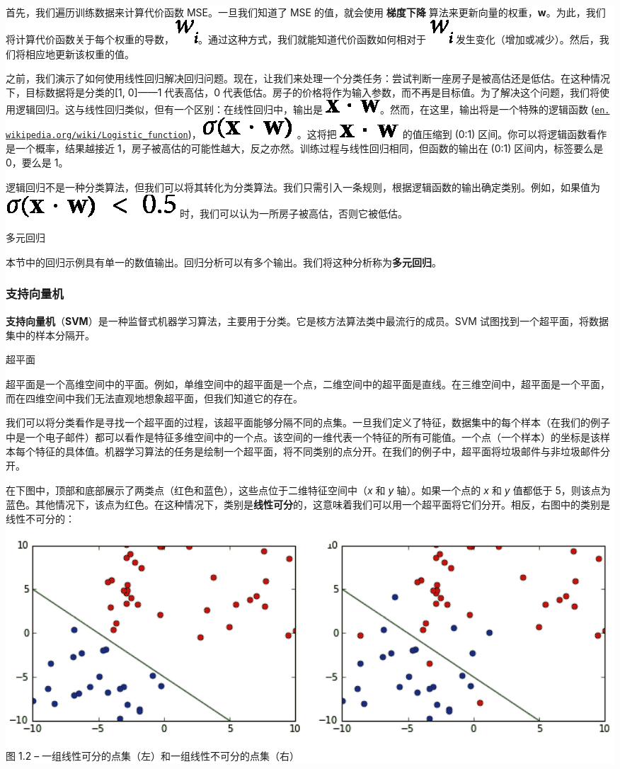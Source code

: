 首先，我们遍历训练数据来计算代价函数 MSE。一旦我们知道了 MSE 的值，就会使用 **梯度下降** 算法来更新向量的权重，**w**。为此，我们将计算代价函数关于每个权重的导数，![<mml:math xmlns:mml="http://www.w3.org/1998/Math/MathML" xmlns:m="http://schemas.openxmlformats.org/officeDocument/2006/math"><mml:msub><mml:mrow><mml:mi>w</mml:mi></mml:mrow><mml:mrow><mml:mi>i</mml:mi></mml:mrow></mml:msub></mml:math>](img/14.png)。通过这种方式，我们就能知道代价函数如何相对于 ![<mml:math xmlns:mml="http://www.w3.org/1998/Math/MathML" xmlns:m="http://schemas.openxmlformats.org/officeDocument/2006/math"><mml:msub><mml:mrow><mml:mi>w</mml:mi></mml:mrow><mml:mrow><mml:mi>i</mml:mi></mml:mrow></mml:msub></mml:math>](img/15.png) 发生变化（增加或减少）。然后，我们将相应地更新该权重的值。

之前，我们演示了如何使用线性回归解决回归问题。现在，让我们来处理一个分类任务：尝试判断一座房子是被高估还是低估。在这种情况下，目标数据将是分类的[1, 0]——1 代表高估，0 代表低估。房子的价格将作为输入参数，而不再是目标值。为了解决这个问题，我们将使用逻辑回归。这与线性回归类似，但有一个区别：在线性回归中，输出是 ![<mml:math xmlns:mml="http://www.w3.org/1998/Math/MathML" xmlns:m="http://schemas.openxmlformats.org/officeDocument/2006/math"><mml:mi mathvariant="bold">x</mml:mi><mml:mo>⋅</mml:mo><mml:mi mathvariant="bold">w</mml:mi></mml:math>](img/16.png)。然而，在这里，输出将是一个特殊的逻辑函数 ([`en.wikipedia.org/wiki/Logistic_function`](https://en.wikipedia.org/wiki/Logistic_function))，![<mml:math xmlns:mml="http://www.w3.org/1998/Math/MathML" xmlns:m="http://schemas.openxmlformats.org/officeDocument/2006/math"><mml:mi>σ</mml:mi><mml:mfenced separators="|"><mml:mrow><mml:mi mathvariant="bold">x</mml:mi><mml:mo>⋅</mml:mo><mml:mi mathvariant="bold">w</mml:mi></mml:mrow></mml:mfenced></mml:math>](img/17.png)。这将把 ![<mml:math xmlns:mml="http://www.w3.org/1998/Math/MathML" xmlns:m="http://schemas.openxmlformats.org/officeDocument/2006/math"><mml:mi mathvariant="bold">x</mml:mi><mml:mo>⋅</mml:mo><mml:mi mathvariant="bold">w</mml:mi></mml:math>](img/18.png) 的值压缩到 (0:1) 区间。你可以将逻辑函数看作是一个概率，结果越接近 1，房子被高估的可能性越大，反之亦然。训练过程与线性回归相同，但函数的输出在 (0:1) 区间内，标签要么是 0，要么是 1。

逻辑回归不是一种分类算法，但我们可以将其转化为分类算法。我们只需引入一条规则，根据逻辑函数的输出确定类别。例如，如果值为 ![<mml:math xmlns:mml="http://www.w3.org/1998/Math/MathML" xmlns:m="http://schemas.openxmlformats.org/officeDocument/2006/math"><mml:mi>σ</mml:mi><mml:mfenced separators="|"><mml:mrow><mml:mi mathvariant="bold">x</mml:mi><mml:mo>⋅</mml:mo><mml:mi mathvariant="bold">w</mml:mi></mml:mrow></mml:mfenced><mml:mo><</mml:mo><mml:mn>0.5</mml:mn></mml:math>](img/19.png) 时，我们可以认为一所房子被高估，否则它被低估。

多元回归

本节中的回归示例具有单一的数值输出。回归分析可以有多个输出。我们将这种分析称为**多元回归**。

### 支持向量机

**支持向量机**（**SVM**）是一种监督式机器学习算法，主要用于分类。它是核方法算法类中最流行的成员。SVM 试图找到一个超平面，将数据集中的样本分隔开。

超平面

超平面是一个高维空间中的平面。例如，单维空间中的超平面是一个点，二维空间中的超平面是直线。在三维空间中，超平面是一个平面，而在四维空间中我们无法直观地想象超平面，但我们知道它的存在。

我们可以将分类看作是寻找一个超平面的过程，该超平面能够分隔不同的点集。一旦我们定义了特征，数据集中的每个样本（在我们的例子中是一个电子邮件）都可以看作是特征多维空间中的一个点。该空间的一维代表一个特征的所有可能值。一个点（一个样本）的坐标是该样本每个特征的具体值。机器学习算法的任务是绘制一个超平面，将不同类别的点分开。在我们的例子中，超平面将垃圾邮件与非垃圾邮件分开。

在下图中，顶部和底部展示了两类点（红色和蓝色），这些点位于二维特征空间中（*x* 和 *y* 轴）。如果一个点的 *x* 和 *y* 值都低于 5，则该点为蓝色。其他情况下，该点为红色。在这种情况下，类别是**线性可分**的，这意味着我们可以用一个超平面将它们分开。相反，右图中的类别是线性不可分的：

![图 1.2 – 一组线性可分的点集（左）和一组线性不可分的点集（右）](img/B19627_01_2.jpg)

图 1.2 – 一组线性可分的点集（左）和一组线性不可分的点集（右）
